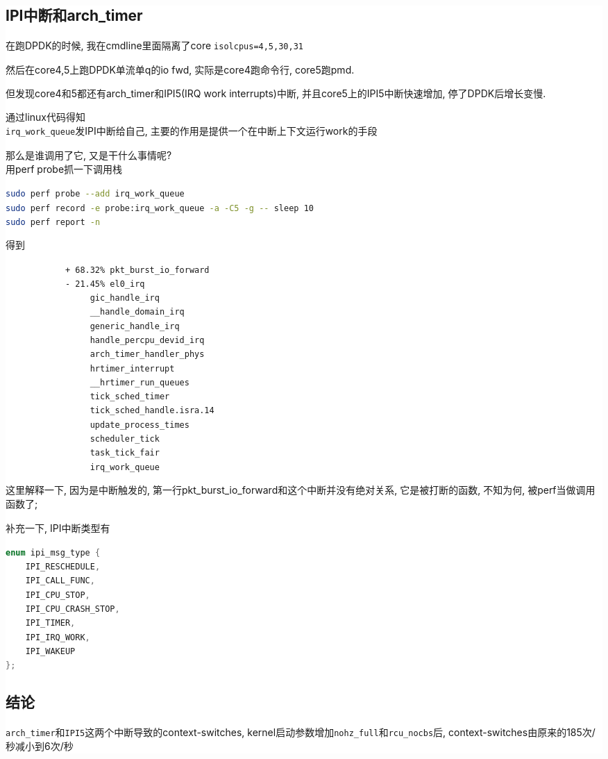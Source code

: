 ## IPI中断和arch_timer
在跑DPDK的时候, 我在cmdline里面隔离了core
`isolcpus=4,5,30,31`

然后在core4,5上跑DPDK单流单q的io fwd, 实际是core4跑命令行, core5跑pmd.

但发现core4和5都还有arch_timer和IPI5(IRQ work interrupts)中断, 并且core5上的IPI5中断快速增加, 停了DPDK后增长变慢.

通过linux代码得知  
`irq_work_queue`发IPI中断给自己, 主要的作用是提供一个在中断上下文运行work的手段

那么是谁调用了它, 又是干什么事情呢?  
用perf probe抓一下调用栈
```sh
sudo perf probe --add irq_work_queue
sudo perf record -e probe:irq_work_queue -a -C5 -g -- sleep 10
sudo perf report -n
```
得到
```sh
            + 68.32% pkt_burst_io_forward          
            - 21.45% el0_irq                       
                 gic_handle_irq                    
                 __handle_domain_irq               
                 generic_handle_irq                
                 handle_percpu_devid_irq           
                 arch_timer_handler_phys           
                 hrtimer_interrupt                 
                 __hrtimer_run_queues              
                 tick_sched_timer                  
                 tick_sched_handle.isra.14         
                 update_process_times              
                 scheduler_tick                    
                 task_tick_fair                    
                 irq_work_queue
```
这里解释一下, 因为是中断触发的, 第一行pkt_burst_io_forward和这个中断并没有绝对关系, 它是被打断的函数, 不知为何, 被perf当做调用函数了;

补充一下, IPI中断类型有
```c
enum ipi_msg_type {
	IPI_RESCHEDULE,
	IPI_CALL_FUNC,
	IPI_CPU_STOP,
	IPI_CPU_CRASH_STOP,
	IPI_TIMER,
	IPI_IRQ_WORK,
	IPI_WAKEUP
};
```

## 结论
`arch_timer`和`IPI5`这两个中断导致的context-switches, kernel启动参数增加`nohz_full`和`rcu_nocbs`后, context-switches由原来的185次/秒减小到6次/秒
